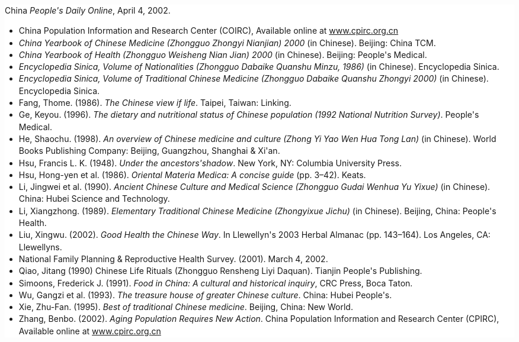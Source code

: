 China *People's Daily Online*, April 4, 2002.

- China Population Information and Research Center (COIRC), Available online at www.cpirc.org.cn
- *China Yearbook of Chinese Medicine (Zhongguo Zhongyi Nianjian) 2000* (in Chinese). Beijing: China TCM.
- *China Yearbook of Health (Zhongguo Weisheng Nian Jian) 2000* (in Chinese). Beijing: People's Medical.
- *Encyclopedia Sinica, Volume of Nationalities (Zhongguo Dabaike Quanshu Minzu, 1986)* (in Chinese). Encyclopedia Sinica.
- *Encyclopedia Sinica, Volume of Traditional Chinese Medicine (Zhongguo Dabaike Quanshu Zhongyi 2000)* (in Chinese). Encyclopedia Sinica.
- Fang, Thome. (1986). *The Chinese view if life*. Taipei, Taiwan: Linking.
- Ge, Keyou. (1996). *The dietary and nutritional status of Chinese population (1992 National Nutrition Survey)*. People's Medical.
- He, Shaochu. (1998). *An overview of Chinese medicine and culture (Zhong Yi Yao Wen Hua Tong Lan)* (in Chinese). World Books Publishing Company: Beijing, Guangzhou, Shanghai & Xi'an.
- Hsu, Francis L. K. (1948). *Under the ancestors'shadow*. New York, NY: Columbia University Press.
- Hsu, Hong-yen et al. (1986). *Oriental Materia Medica: A concise guide* (pp. 3–42). Keats.
- Li, Jingwei et al. (1990). *Ancient Chinese Culture and Medical Science (Zhongguo Gudai Wenhua Yu Yixue)* (in Chinese). China: Hubei Science and Technology.
- Li, Xiangzhong. (1989). *Elementary Traditional Chinese Medicine (Zhongyixue Jichu)* (in Chinese). Beijing, China: People's Health.
- Liu, Xingwu. (2002). *Good Health the Chinese Way*. In Llewellyn's 2003 Herbal Almanac (pp. 143–164). Los Angeles, CA: Llewellyns.
- National Family Planning & Reproductive Health Survey. (2001). March 4, 2002.
- Qiao, Jitang (1990) Chinese Life Rituals (Zhongguo Rensheng Liyi Daquan). Tianjin People's Publishing.
- Simoons, Frederick J. (1991). *Food in China: A cultural and historical inquiry*, CRC Press, Boca Taton.
- Wu, Gangzi et al. (1993). *The treasure house of greater Chinese culture*. China: Hubei People's.
- Xie, Zhu-Fan. (1995). *Best of traditional Chinese medicine*. Beijing, China: New World.
- Zhang, Benbo. (2002). *Aging Population Requires New Action*. China Population Information and Research Center (CPIRC), Available online at www.cpirc.org.cn